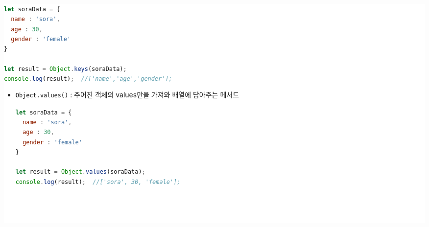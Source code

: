   ~~~js
  let soraData = {
  	name : 'sora',
  	age : 30,
  	gender : 'female'
  }
  
  let result = Object.keys(soraData);
  console.log(result);	//['name','age','gender'];
  ~~~

  

* `Object.values()` : 주어진 객체의 values만을 가져와 배열에 담아주는 메서드

  ~~~js
  let soraData = {
  	name : 'sora',
  	age : 30,
  	gender : 'female'
  }
  
  let result = Object.values(soraData);
  console.log(result);	//['sora', 30, 'female'];
  ~~~

   

<br>

<br>

<br>





